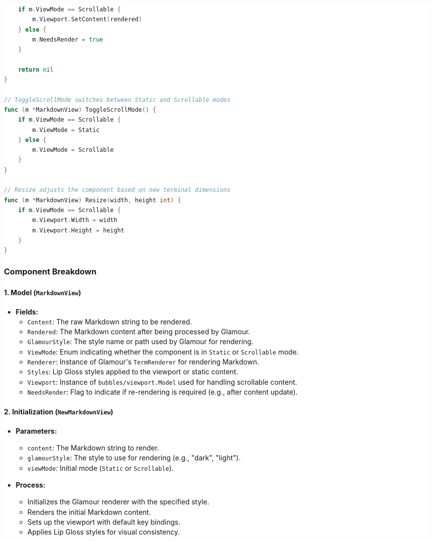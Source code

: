 ```go
    if m.ViewMode == Scrollable {
        m.Viewport.SetContent(rendered)
    } else {
        m.NeedsRender = true
    }

    return nil
}

// ToggleScrollMode switches between Static and Scrollable modes
func (m *MarkdownView) ToggleScrollMode() {
    if m.ViewMode == Scrollable {
        m.ViewMode = Static
    } else {
        m.ViewMode = Scrollable
    }
}

// Resize adjusts the component based on new terminal dimensions
func (m *MarkdownView) Resize(width, height int) {
    if m.ViewMode == Scrollable {
        m.Viewport.Width = width
        m.Viewport.Height = height
    }
}
```

### Component Breakdown

#### 1. **Model (`MarkdownView`)**

- **Fields:**
  - `Content`: The raw Markdown string to be rendered.
  - `Rendered`: The Markdown content after being processed by Glamour.
  - `GlamourStyle`: The style name or path used by Glamour for rendering.
  - `ViewMode`: Enum indicating whether the component is in `Static` or `Scrollable` mode.
  - `Renderer`: Instance of Glamour's `TermRenderer` for rendering Markdown.
  - `Styles`: Lip Gloss styles applied to the viewport or static content.
  - `Viewport`: Instance of `bubbles/viewport.Model` used for handling scrollable content.
  - `NeedsRender`: Flag to indicate if re-rendering is required (e.g., after content update).

#### 2. **Initialization (`NewMarkdownView`)**

- **Parameters:**
  - `content`: The Markdown string to render.
  - `glamourStyle`: The style to use for rendering (e.g., "dark", "light").
  - `viewMode`: Initial mode (`Static` or `Scrollable`).

- **Process:**
  - Initializes the Glamour renderer with the specified style.
  - Renders the initial Markdown content.
  - Sets up the viewport with default key bindings.
  - Applies Lip Gloss styles for visual consistency.
